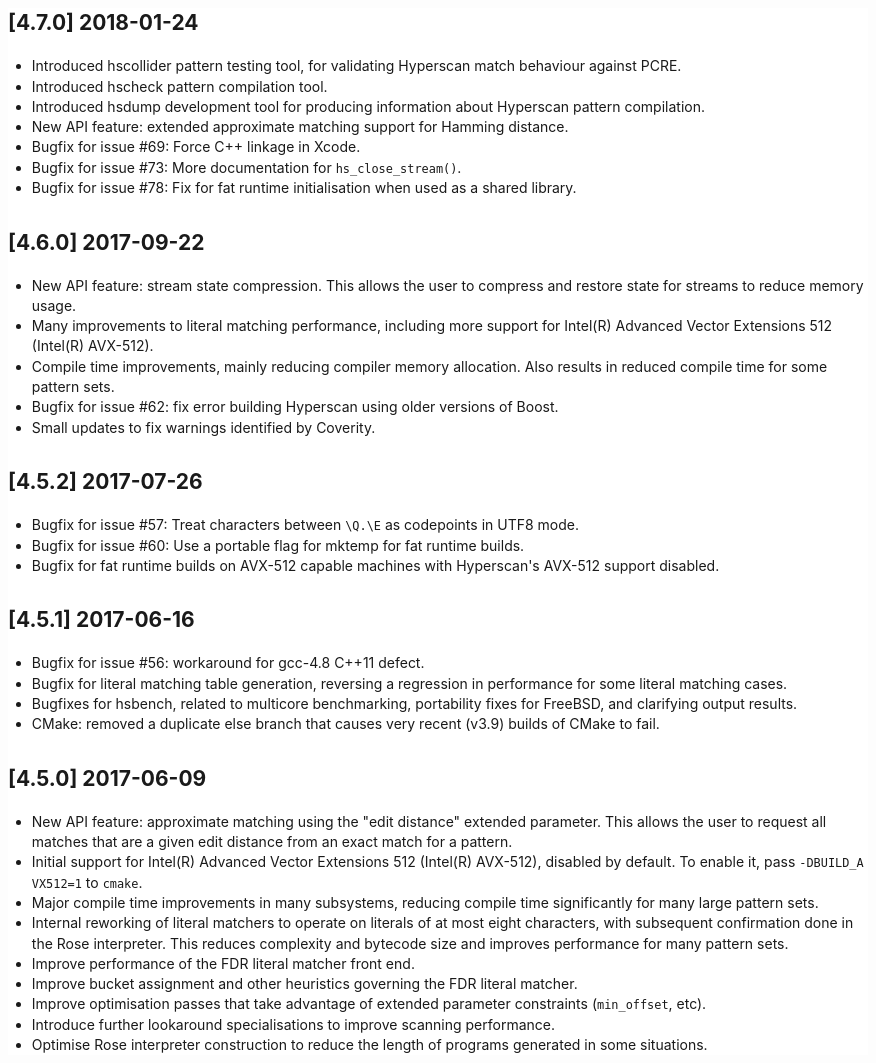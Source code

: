 ## [4.7.0] 2018-01-24 
- Introduced hscollider pattern testing tool, for validating Hyperscan match 
  behaviour against PCRE. 
- Introduced hscheck pattern compilation tool. 
- Introduced hsdump development tool for producing information about Hyperscan 
  pattern compilation. 
- New API feature: extended approximate matching support for Hamming distance. 
- Bugfix for issue #69: Force C++ linkage in Xcode. 
- Bugfix for issue #73: More documentation for `hs_close_stream()`. 
- Bugfix for issue #78: Fix for fat runtime initialisation when used as a 
  shared library. 
 
## [4.6.0] 2017-09-22 
- New API feature: stream state compression. This allows the user to compress 
  and restore state for streams to reduce memory usage. 
- Many improvements to literal matching performance, including more support 
  for Intel(R) Advanced Vector Extensions 512 (Intel(R) AVX-512). 
- Compile time improvements, mainly reducing compiler memory allocation. 
  Also results in reduced compile time for some pattern sets. 
- Bugfix for issue #62: fix error building Hyperscan using older versions of 
  Boost. 
- Small updates to fix warnings identified by Coverity. 
 
## [4.5.2] 2017-07-26 
- Bugfix for issue #57: Treat characters between `\Q.\E` as codepoints in 
  UTF8 mode. 
- Bugfix for issue #60: Use a portable flag for mktemp for fat runtime builds. 
- Bugfix for fat runtime builds on AVX-512 capable machines with Hyperscan's 
  AVX-512 support disabled. 
 
## [4.5.1] 2017-06-16 
- Bugfix for issue #56: workaround for gcc-4.8 C++11 defect. 
- Bugfix for literal matching table generation, reversing a regression in 
  performance for some literal matching cases. 
- Bugfixes for hsbench, related to multicore benchmarking, portability fixes 
  for FreeBSD, and clarifying output results. 
- CMake: removed a duplicate else branch that causes very recent (v3.9) builds 
  of CMake to fail. 
 
## [4.5.0] 2017-06-09 
- New API feature: approximate matching using the "edit distance" extended 
  parameter. This allows the user to request all matches that are a given edit 
  distance from an exact match for a pattern. 
- Initial support for Intel(R) Advanced Vector Extensions 512 (Intel(R) 
  AVX-512), disabled by default. To enable it, pass `-DBUILD_AVX512=1` to 
  `cmake`. 
- Major compile time improvements in many subsystems, reducing compile time 
  significantly for many large pattern sets. 
- Internal reworking of literal matchers to operate on literals of at 
  most eight characters, with subsequent confirmation done in the Rose 
  interpreter. This reduces complexity and bytecode size and improves 
  performance for many pattern sets. 
- Improve performance of the FDR literal matcher front end. 
- Improve bucket assignment and other heuristics governing the FDR literal 
  matcher. 
- Improve optimisation passes that take advantage of extended parameter 
  constraints (`min_offset`, etc). 
- Introduce further lookaround specialisations to improve scanning performance. 
- Optimise Rose interpreter construction to reduce the length of programs 
  generated in some situations. 